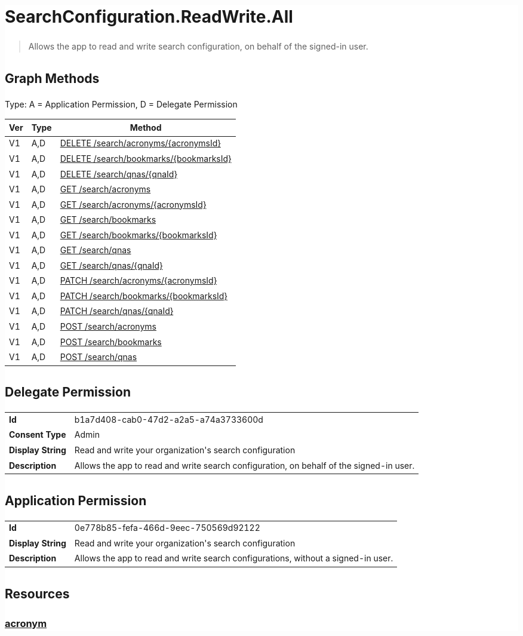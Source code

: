 # SearchConfiguration.ReadWrite.All

> Allows the app to read and write search configuration, on behalf of the signed-in user.
## Graph Methods

Type: A = Application Permission, D = Delegate Permission

|Ver|Type|Method|
|-------|----|------|
|V1|A,D|[DELETE /search/acronyms/{acronymsId}](https://docs.microsoft.com/graph/api/search-acronym-delete?view=graph-rest-1.0&tabs=http)|
|V1|A,D|[DELETE /search/bookmarks/{bookmarksId}](https://docs.microsoft.com/graph/api/search-bookmark-delete?view=graph-rest-1.0&tabs=http)|
|V1|A,D|[DELETE /search/qnas/{qnaId}](https://docs.microsoft.com/graph/api/search-qna-delete?view=graph-rest-1.0&tabs=http)|
|V1|A,D|[GET /search/acronyms](https://docs.microsoft.com/graph/api/search-searchentity-list-acronyms?view=graph-rest-1.0&tabs=http)|
|V1|A,D|[GET /search/acronyms/{acronymsId}](https://docs.microsoft.com/graph/api/search-acronym-get?view=graph-rest-1.0&tabs=http)|
|V1|A,D|[GET /search/bookmarks](https://docs.microsoft.com/graph/api/search-searchentity-list-bookmarks?view=graph-rest-1.0&tabs=http)|
|V1|A,D|[GET /search/bookmarks/{bookmarksId}](https://docs.microsoft.com/graph/api/search-bookmark-get?view=graph-rest-1.0&tabs=http)|
|V1|A,D|[GET /search/qnas](https://docs.microsoft.com/graph/api/search-searchentity-list-qnas?view=graph-rest-1.0&tabs=http)|
|V1|A,D|[GET /search/qnas/{qnaId}](https://docs.microsoft.com/graph/api/search-qna-get?view=graph-rest-1.0&tabs=http)|
|V1|A,D|[PATCH /search/acronyms/{acronymsId}](https://docs.microsoft.com/graph/api/search-acronym-update?view=graph-rest-1.0&tabs=http)|
|V1|A,D|[PATCH /search/bookmarks/{bookmarksId}](https://docs.microsoft.com/graph/api/search-bookmark-update?view=graph-rest-1.0&tabs=http)|
|V1|A,D|[PATCH /search/qnas/{qnaId}](https://docs.microsoft.com/graph/api/search-qna-update?view=graph-rest-1.0&tabs=http)|
|V1|A,D|[POST /search/acronyms](https://docs.microsoft.com/graph/api/search-searchentity-post-acronyms?view=graph-rest-1.0&tabs=http)|
|V1|A,D|[POST /search/bookmarks](https://docs.microsoft.com/graph/api/search-searchentity-post-bookmarks?view=graph-rest-1.0&tabs=http)|
|V1|A,D|[POST /search/qnas](https://docs.microsoft.com/graph/api/search-searchentity-post-qnas?view=graph-rest-1.0&tabs=http)|
## Delegate Permission
|||
|-|-|
|**Id**|b1a7d408-cab0-47d2-a2a5-a74a3733600d|
|**Consent Type**|Admin|
|**Display String**|Read and write your organization's search configuration|
|**Description**|Allows the app to read and write search configuration, on behalf of the signed-in user.|
## Application Permission
|||
|-|-|
|**Id**|0e778b85-fefa-466d-9eec-750569d92122|
|**Display String**|Read and write your organization's search configuration|
|**Description**|Allows the app to read and write search configurations, without a signed-in user.|
## Resources
### [acronym ](https://docs.microsoft.com/graph/api/resources/search-acronym?view=graph-rest-1.0&tabs=http)